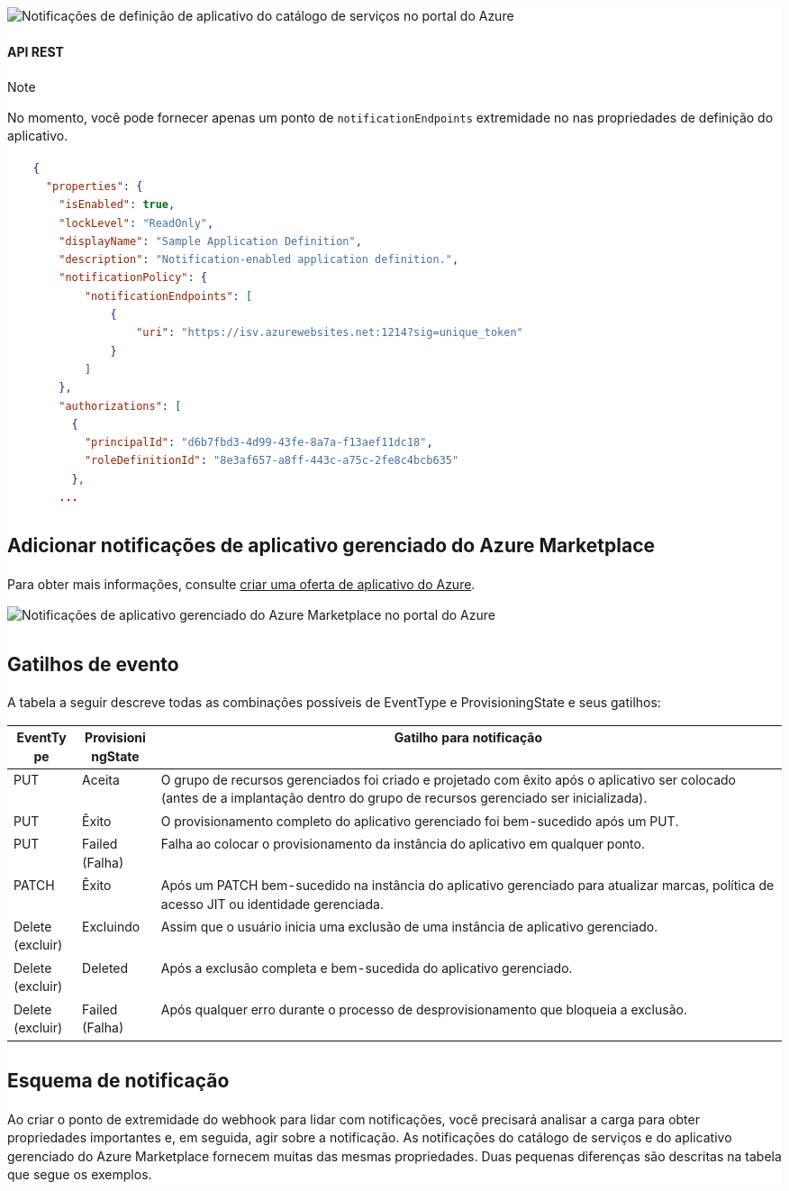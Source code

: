 ![Notificações de definição de aplicativo do catálogo de serviços no portal do Azure](./media/publish-notifications/service-catalog-notifications.png)

#### <a name="rest-api"></a>API REST

> [!NOTE]
> No momento, você pode fornecer apenas um ponto de `notificationEndpoints` extremidade no nas propriedades de definição do aplicativo.

``` JSON
    {
      "properties": {
        "isEnabled": true,
        "lockLevel": "ReadOnly",
        "displayName": "Sample Application Definition",
        "description": "Notification-enabled application definition.",
        "notificationPolicy": {
            "notificationEndpoints": [
                {
                    "uri": "https://isv.azurewebsites.net:1214?sig=unique_token"
                }
            ]
        },
        "authorizations": [
          {
            "principalId": "d6b7fbd3-4d99-43fe-8a7a-f13aef11dc18",
            "roleDefinitionId": "8e3af657-a8ff-443c-a75c-2fe8c4bcb635"
          },
        ...

```
## <a name="add-azure-marketplace-managed-application-notifications"></a>Adicionar notificações de aplicativo gerenciado do Azure Marketplace
Para obter mais informações, consulte [criar uma oferta de aplicativo do Azure](../../marketplace/cloud-partner-portal/azure-applications/cpp-create-offer.md).

![Notificações de aplicativo gerenciado do Azure Marketplace no portal do Azure](./media/publish-notifications/marketplace-notifications.png)
## <a name="event-triggers"></a>Gatilhos de evento
A tabela a seguir descreve todas as combinações possíveis de EventType e ProvisioningState e seus gatilhos:

EventType | ProvisioningState | Gatilho para notificação
---|---|---
PUT | Aceita | O grupo de recursos gerenciados foi criado e projetado com êxito após o aplicativo ser colocado (antes de a implantação dentro do grupo de recursos gerenciado ser inicializada).
PUT | Êxito | O provisionamento completo do aplicativo gerenciado foi bem-sucedido após um PUT.
PUT | Failed (Falha) | Falha ao colocar o provisionamento da instância do aplicativo em qualquer ponto.
PATCH | Êxito | Após um PATCH bem-sucedido na instância do aplicativo gerenciado para atualizar marcas, política de acesso JIT ou identidade gerenciada.
Delete (excluir) | Excluindo | Assim que o usuário inicia uma exclusão de uma instância de aplicativo gerenciado.
Delete (excluir) | Deleted | Após a exclusão completa e bem-sucedida do aplicativo gerenciado.
Delete (excluir) | Failed (Falha) | Após qualquer erro durante o processo de desprovisionamento que bloqueia a exclusão.
## <a name="notification-schema"></a>Esquema de notificação
Ao criar o ponto de extremidade do webhook para lidar com notificações, você precisará analisar a carga para obter propriedades importantes e, em seguida, agir sobre a notificação. As notificações do catálogo de serviços e do aplicativo gerenciado do Azure Marketplace fornecem muitas das mesmas propriedades. Duas pequenas diferenças são descritas na tabela que segue os exemplos.
